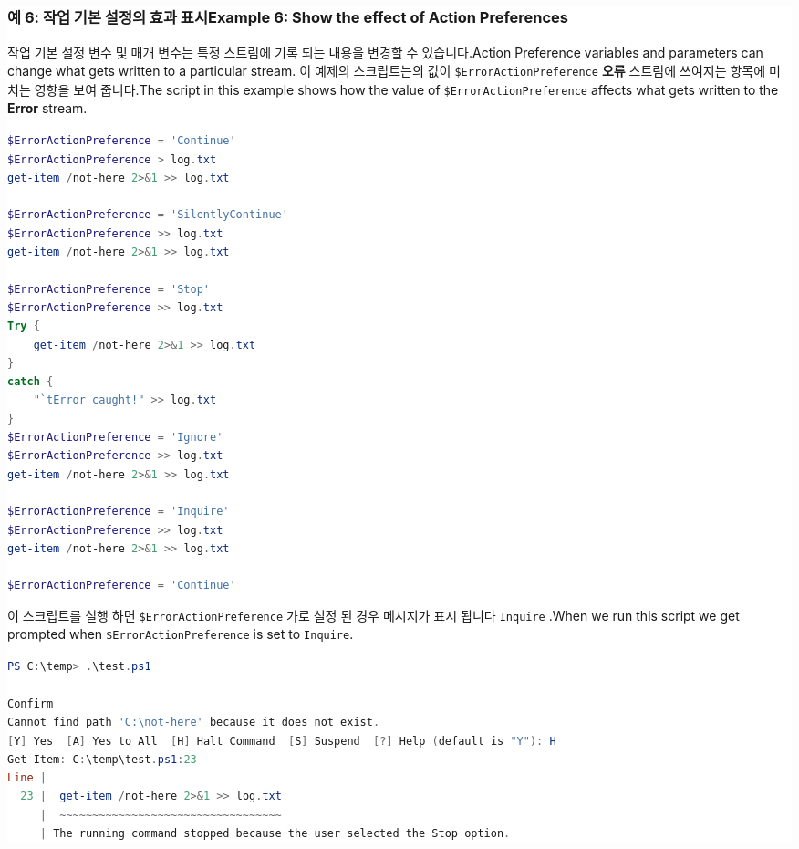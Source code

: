 ### <a name="example-6-show-the-effect-of-action-preferences"></a><span data-ttu-id="5d1db-171">예 6: 작업 기본 설정의 효과 표시</span><span class="sxs-lookup"><span data-stu-id="5d1db-171">Example 6: Show the effect of Action Preferences</span></span>

<span data-ttu-id="5d1db-172">작업 기본 설정 변수 및 매개 변수는 특정 스트림에 기록 되는 내용을 변경할 수 있습니다.</span><span class="sxs-lookup"><span data-stu-id="5d1db-172">Action Preference variables and parameters can change what gets written to a particular stream.</span></span> <span data-ttu-id="5d1db-173">이 예제의 스크립트는의 값이 `$ErrorActionPreference` **오류** 스트림에 쓰여지는 항목에 미치는 영향을 보여 줍니다.</span><span class="sxs-lookup"><span data-stu-id="5d1db-173">The script in this example shows how the value of `$ErrorActionPreference` affects what gets written to the **Error** stream.</span></span>

```powershell
$ErrorActionPreference = 'Continue'
$ErrorActionPreference > log.txt
get-item /not-here 2>&1 >> log.txt

$ErrorActionPreference = 'SilentlyContinue'
$ErrorActionPreference >> log.txt
get-item /not-here 2>&1 >> log.txt

$ErrorActionPreference = 'Stop'
$ErrorActionPreference >> log.txt
Try {
    get-item /not-here 2>&1 >> log.txt
}
catch {
    "`tError caught!" >> log.txt
}
$ErrorActionPreference = 'Ignore'
$ErrorActionPreference >> log.txt
get-item /not-here 2>&1 >> log.txt

$ErrorActionPreference = 'Inquire'
$ErrorActionPreference >> log.txt
get-item /not-here 2>&1 >> log.txt

$ErrorActionPreference = 'Continue'
```

<span data-ttu-id="5d1db-174">이 스크립트를 실행 하면 `$ErrorActionPreference` 가로 설정 된 경우 메시지가 표시 됩니다 `Inquire` .</span><span class="sxs-lookup"><span data-stu-id="5d1db-174">When we run this script we get prompted when `$ErrorActionPreference` is set to `Inquire`.</span></span>

```powershell
PS C:\temp> .\test.ps1

Confirm
Cannot find path 'C:\not-here' because it does not exist.
[Y] Yes  [A] Yes to All  [H] Halt Command  [S] Suspend  [?] Help (default is "Y"): H
Get-Item: C:\temp\test.ps1:23
Line |
  23 |  get-item /not-here 2>&1 >> log.txt
     |  ~~~~~~~~~~~~~~~~~~~~~~~~~~~~~~~~~~
     | The running command stopped because the user selected the Stop option.
```
